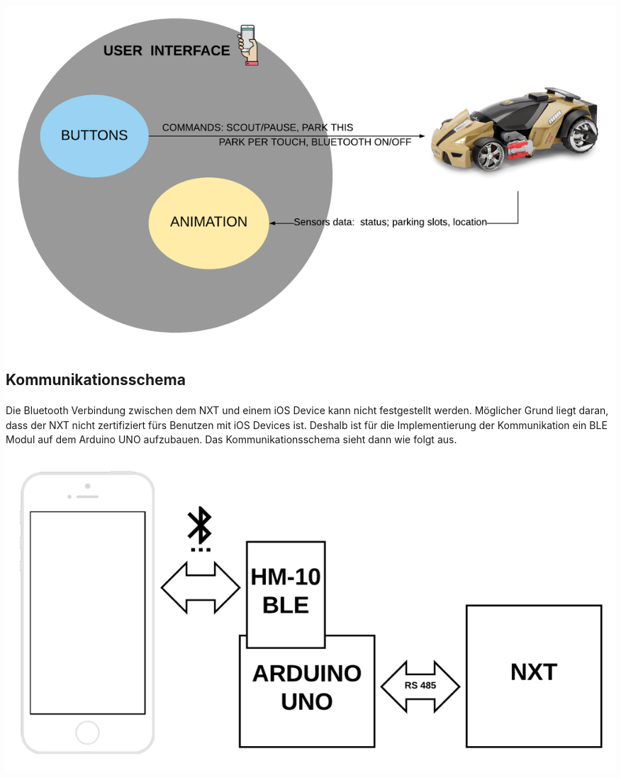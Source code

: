 ![](Images/UI.png)

## Kommunikationsschema

Die Bluetooth Verbindung zwischen dem NXT und einem iOS Device kann nicht festgestellt werden. Möglicher Grund liegt daran, dass der NXT nicht zertifiziert fürs Benutzen mit iOS Devices ist. Deshalb ist für die Implementierung der Kommunikation ein BLE Modul auf dem Arduino UNO aufzubauen.
Das Kommunikationsschema sieht dann wie folgt aus.

![](Images/BLEModul.png)
